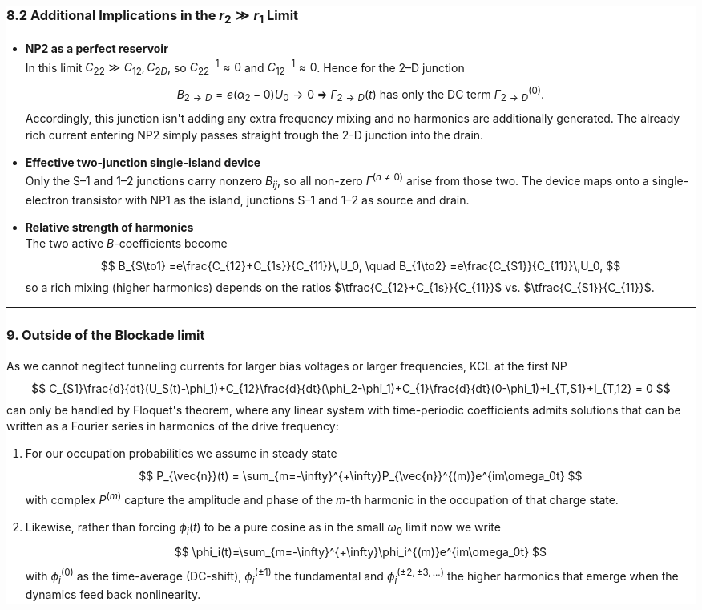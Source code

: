 ### 8.2 Additional Implications in the $r_2\gg r_1$ Limit
- **NP2 as a perfect reservoir**  
  In this limit $C_{22}\gg C_{12},C_{2D}$, so $C_{22}^{-1}\approx0$ and $C_{12}^{-1}\approx0$.  Hence for the 2–D junction
  $$
    B_{2\to D}=e(\alpha_2-0)U_0\to0
    \;\Longrightarrow\;
    \Gamma_{2\to D}(t)\text{ has only the DC term }\Gamma^{(0)}_{2\to D}.
  $$
  Accordingly, this junction isn't adding any extra frequency mixing and no harmonics are additionally generated. The already rich current entering NP2 simply passes straight trough the 2-D junction into the drain.

- **Effective two-junction single-island device**  
  Only the S–1 and 1–2 junctions carry nonzero $B_{ij}$, so all non-zero $\Gamma^{(n\neq0)}$ arise from those two.  The device maps onto a single-electron transistor with NP1 as the island, junctions S–1 and 1–2 as source and drain.

- **Relative strength of harmonics**  
  The two active $B$-coefficients become
  $$
    B_{S\to1}
      =e\frac{C_{12}+C_{1s}}{C_{11}}\,U_0,
    \quad
    B_{1\to2}
      =e\frac{C_{S1}}{C_{11}}\,U_0,
  $$
  so a rich mixing (higher harmonics) depends on the ratios $\tfrac{C_{12}+C_{1s}}{C_{11}}$ vs. $\tfrac{C_{S1}}{C_{11}}$.

---
### 9. Outside of the Blockade limit
As we cannot negltect tunneling currents for larger bias voltages or larger frequencies, KCL at the first NP
$$
C_{S1}\frac{d}{dt}(U_S(t)-\phi_1)+C_{12}\frac{d}{dt}(\phi_2-\phi_1)+C_{1}\frac{d}{dt}(0-\phi_1)+I_{T,S1}+I_{T,12} = 0
$$
can only be handled by Floquet's theorem, where any linear system with time-periodic coefficients admits solutions that can be written as a Fourier series in harmonics of the drive frequency:

1. For our occupation probabilities we assume in steady state
$$
P_{\vec{n}}(t) = \sum_{m=-\infty}^{+\infty}P_{\vec{n}}^{(m)}e^{im\omega_0t}
$$
with complex $P^{(m)}$ capture the amplitude and phase of the $m$-th harmonic in the occupation of that charge state.

2. Likewise, rather than forcing $\phi_i(t)$ to be a pure cosine as in the small $\omega_0$ limit now we write
$$
\phi_i(t)=\sum_{m=-\infty}^{+\infty}\phi_i^{(m)}e^{im\omega_0t}
$$
with $\phi_i^{(0)}$ as the time-average (DC-shift), $\phi_i^{(\pm1)}$ the fundamental and $\phi_i^{(\pm2,\pm3,...)}$ the higher harmonics that emerge when the dynamics feed back nonlinearity.
